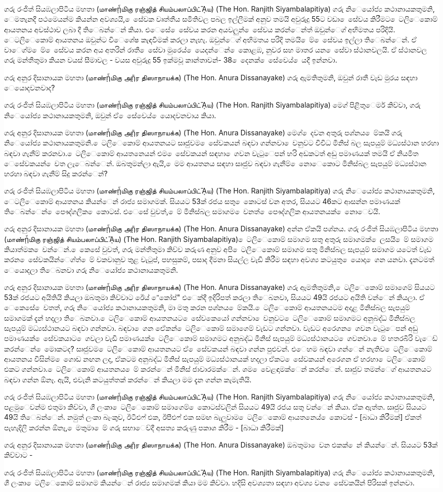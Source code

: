 ගරු රංජිත් සියඹලාපිටිය මහතා (மாண்ᾗமிகு ரஞ்ஜித் சியம்பலாப்பிட்ᾊய) (The Hon. Ranjith Siyambalapitiya) ගරු නිෙයෝජ්‍ය කථානායකතුමනි, ෙමතැනදී පථමෙයන්ම කියන්න අවශ්‍යයි, ෙසේවක වෘත්තීය සමිතිවල පබල ඉල්ලීමක් අනුව තමයි අවුරුදු 55ට වඩා ෙසේවය කිරීමට ෙටලිෙකොම් ආයතනය අවස්ථාව ලබා දී තිෙබන්ෙන් කියා. එෙසේ ෙසේවය කරන අයවලුන් ෙසේවය කරන්ෙන්ත් ඔවුන්ෙග් අභිමතය පරිදියි. ෙටලිෙකොම් ආයතනය ඔවුන්ට විෙශේෂ කැඳවීමක් කරලා නැහැ. ඔවුන්ෙග් අභිමතය පරිදි තමයි ෙම් ෙසේවය ඉල්ලා තිෙබන්ෙන්. ඒ වාෙග්ම ෙම් ෙසේවය කරන අය අතරින් රාතී ෙසේවා මුරෙය් ෙයෙදන්ෙන් ෙකොළඹ, නුවර සහ මාතර යන ෙසේවා ස්ථානවලයි. ඒ ස්ථානවල ගරු මන්තීතුමා කියන වයස් සීමාවල - වයස අවුරුදු 55 ඉක්මවූ කාන්තාවන්- 38 ෙදෙනක් ෙසේවෙය් ෙයදී ඉන්නවා.

ගරු අනුර දිසානායක මහතා (மாண்ᾗமிகு அᾒர திஸாநாயக்க) (The Hon. Anura Dissanayake) ගරු ඇමතිතුමනි, ඔවුන් රාතී වැඩ මුරය සඳහා ෙයොදවනවාද?

ගරු රංජිත් සියඹලාපිටිය මහතා (மாண்ᾗமிகு ரஞ்ஜித் சியம்பலாப்பிட்ᾊய) (The Hon. Ranjith Siyambalapitiya) මෙග් පිළිතුෙර්ම කිව්වා, ගරු නිෙයෝජ්‍ය කථානායකතුමනි, ඔවුන් ඒ ෙසේවෙය් ෙයොදවනවාය කියා.

ගරු අනුර දිසානායක මහතා (மாண்ᾗமிகு அᾒர திஸாநாயக்க) (The Hon. Anura Dissanayake) මෙග් ෙදවන අතුරු පශ්නය ෙම්කයි ගරු නිෙයෝජ්‍ය කථානායකතුමනි. ෙටලිෙකොම් ආයතනයට සෘජුවම ෙසේවකයන් බඳවා ගන්නවා ෙවනුවට විවිධ මිනිස් බල සැපයුම් මධ්‍යස්ථාන හරහා බඳවා ගැනීම් කරනවා. ෙටලිෙකොම් ආයතනෙයන් එම ෙසේවකයන් සඳහා ෙගවන වැටුෙපන් හරි අඩකටත් අඩු පමාණයක් තමයි ඒ නියමිත ෙසේවකයන් ෙවත ලැෙබන්ෙන්. ඔබතුමන්ලා ඇයි, ෙමම ආයතනය සඳහා සෘජුව බඳවා ගැනීම් ෙනොෙකොට මිනිස්බල සැපයුම් මධ්‍යස්ථාන හරහා බඳවා ගැනීම් සිදු කරන්ෙන්?

ගරු රංජිත් සියඹලාපිටිය මහතා (மாண்ᾗமிகு ரஞ்ஜித் சியம்பலாப்பிட்ᾊய) (The Hon. Ranjith Siyambalapitiya) ගරු නිෙයෝජ්‍ය කථානායකතුමනි, ෙටලිෙකොම් ආයතනය කියන්ෙන් රාජ්‍ය සමාගමක්. සියයට 53ක් රජය සතු ෙකොටස් වන අතර, සියයට 46කට ආසන්න පමාණයක් තිෙබන්ෙන් ෙපෞද්ගලික ෙකොටස්. එෙසේ වුවත්, ෙම් මිනිස්බල සමාගම ෙවනත් ෙපෞද්ගලික ආයතනයක් ෙනොෙවයි.

ගරු අනුර දිසානායක මහතා (மாண்ᾗமிகு அᾒர திஸாநாயக்க) (The Hon. Anura Dissanayake) අන්න ඒකයි පශ්නය. ගරු රංජිත් සියඹලාපිටිය මහතා (மாண்ᾗமிகு ரஞ்ஜித் சியம்பலாப்பிட்ᾊய) (The Hon. Ranjith Siyambalapitiya) ෙටලිෙකොම් සමාගම සතු අතුරු සමාගමක් ෙලසයි ෙම් සමාගම කියාත්මක ෙවන්ෙන්. ෙකෙසේ වුවත්, ගරු මන්තීතුමා කිව්ව කරුණ අනුව අපි ෙටලිෙකොම් සමාගම සතු මිනිස්බල සැපයුම් සමාගම යටෙත් වැඩ කරන ෙසේවකයින්ෙග්ත් ෙම් වකවානුව තුළ වැටුප්, පහසුකම්, පසාද දීමනා සියල්ල වැඩි කිරීම සඳහා අවශ්‍ය කටයුතු ෙයොදා ෙගන යනවා. දැනටමත් ෙයොදලා තිෙබනවා ගරු නිෙයෝජ්‍ය කථානායකතුමනි.

ගරු අනුර දිසානායක මහතා (மாண்ᾗமிகு அᾒர திஸாநாயக்க) (The Hon. Anura Dissanayake) ගරු ඇමතිතුමනි, ෙටලිෙකොම් සමාගෙම් සියයට 53ක් රජයට අයිතියි කියලා ඔබතුමා කිව්වාට ඊෙය් "ෙකෝප්" එෙක්දී ඉදිරිපත් කරලා තිෙබනවා, සියයට 49යි රජයට අයිති වන්ෙන් කියලා. ඒ ෙකෙසේ ෙවතත්, ගරු නිෙයෝජ්‍ය කථානායකතුමනි, මා මතු කරන පශ්නය ෙම්කයි. ෙටලිෙකොම් ආයතනයටම අදාළ මිනිස්බල සැපයුම් සමාගමක් දැන් හදලා තිෙබනවා. ෙටලිෙකොම් ආයතනයට ෙසේවකෙයෝ ගන්නවා ෙවනුවට ෙටලිෙකොම් සමාගමට අනුබද්ධ මිනිස්බල සැපයුම් මධ්‍යස්ථානයට බඳවා ගන්නවා. බඳවා ෙගන ඒෙකන් ෙටලිෙකොම් සමාගෙම් වැඩට ගන්නවා. වැඩට අරෙගන ෙගවන වැටුෙපන් අඩු පමාණයක් ෙසේවකයාට ෙගවලා වැඩි පමාණයක් ෙටලිෙකොම් සමාගමට අනුබද්ධ මිනිස් සැපයුම් මධ්‍යස්ථානයට ෙගවනවා. ෙම් හතරබීරි වැෙඩ් කරන්ෙන් ෙමොකටද? සෘජුවම ෙටලිෙකොම් ආයතනයට ඒ ෙසේවකයන් බඳවා ගන්න පුළුවන්. එෙහම බඳවා ගන්ෙන් නැතිව ෙටලිෙකොම් ආයතනය විසින්ම ෙගොඩ නඟන ලද, ඒකටම අනුබද්ධ මිනිස් සැපයුම් මධ්‍යස්ථානයක් හදලා ඒකට ෙසේවකයන් අරෙගන ඒ හරහා ෙටලිෙකොම් එකට ගන්නවා. ෙටලිෙකොම් ආයතනය ෙම් කරන්ෙන් මිනිස් ජාවාරමක්ෙන්. ශම ෙවෙළඳාමක්ෙන් කරන්ෙන්. සෘජුව තමන්ෙග් ආයතනයට බඳවා ගන්න ඕනෑ. ඇයි, එවැනි කටයුත්තක් කරන්ෙන් කියලා මම දැන ගන්න කැමැතියි.

ගරු රංජිත් සියඹලාපිටිය මහතා (மாண்ᾗமிகு ரஞ்ஜித் சியம்பலாப்பிட்ᾊய) (The Hon. Ranjith Siyambalapitiya) ගරු නිෙයෝජ්‍ය කථානායකතුමනි, පළමුෙවන්ම එතුමා කිව්වා, ශී ලංකා ෙටලිෙකොම් සමාගෙම් ෙකොටස්වලින් සියයට 49යි රජය සතු වන්ෙන් කියා. ඒක ඇත්ත. ඍජුව සියයට 49යි තිෙබන්ෙන්. නමුත් ලංකා බැංකුව, ඊටීඑෆ් එක, ඊපීඑෆ් එක සමඟ බැලුවාම ෙටලිෙකොම් ආයතනෙය් ෙකොටස් - [බාධා කිරීමක්] ඒකත් පැහැදිලි කරන්න ඕනෑ, ෙමතුමා ෙම් ගරු සභාෙව්දී අසත්‍ය කරුණු පකාශ කිරීම - [බාධා කිරීමක්]

ගරු අනුර දිසානායක මහතා (மாண்ᾗமிகு அᾒர திஸாநாயக்க) (The Hon. Anura Dissanayake) ඔබතුමා ෙවන එකක් ෙන් කියන්ෙන්. සියයට 53ක් කිව්වාට -

ගරු රංජිත් සියඹලාපිටිය මහතා (மாண்ᾗமிகு ரஞ்ஜித் சியம்பலாப்பிட்ᾊய) (The Hon. Ranjith Siyambalapitiya) ගරු නිෙයෝජ්‍ය කථානායකතුමනි, ශී ලංකා ෙටලිෙකොම් සමාගම කියන්ෙන් රාජ්‍ය සමාගමක් කියා මම කිව්වා. හදිසි අවශ්‍යතා සඳහා අවශ්‍ය වන ෙසේවකයින් පිරිසක් ඉන්නවා.
